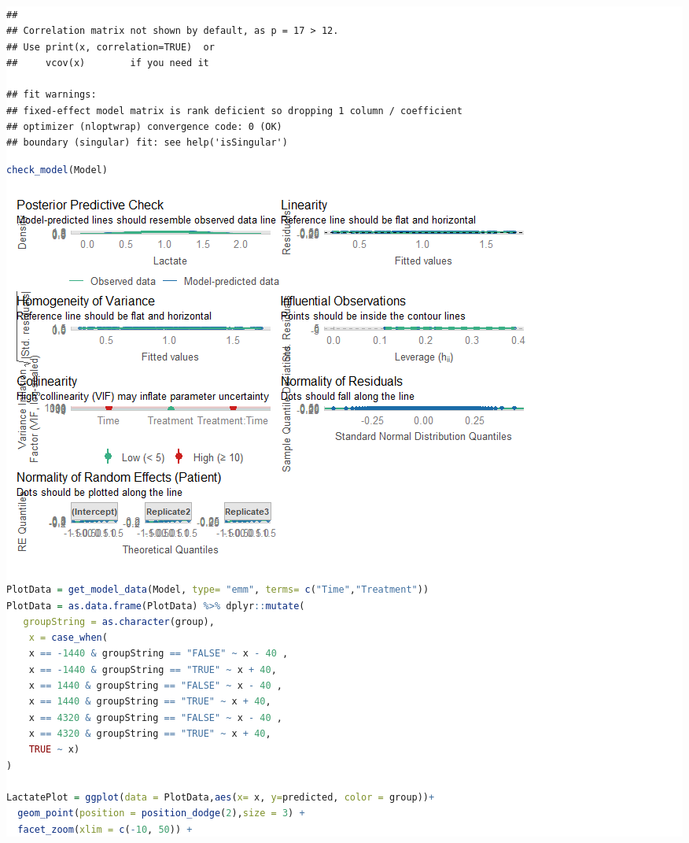     ## 
    ## Correlation matrix not shown by default, as p = 17 > 12.
    ## Use print(x, correlation=TRUE)  or
    ##     vcov(x)        if you need it

    ## fit warnings:
    ## fixed-effect model matrix is rank deficient so dropping 1 column / coefficient
    ## optimizer (nloptwrap) convergence code: 0 (OK)
    ## boundary (singular) fit: see help('isSingular')

``` r
check_model(Model)
```

![](Lactate-Analysis_files/figure-markdown_github/unnamed-chunk-4-1.png)

``` r
PlotData = get_model_data(Model, type= "emm", terms= c("Time","Treatment")) 
PlotData = as.data.frame(PlotData) %>% dplyr::mutate( 
   groupString = as.character(group),
    x = case_when(
    x == -1440 & groupString == "FALSE" ~ x - 40 ,
    x == -1440 & groupString == "TRUE" ~ x + 40,
    x == 1440 & groupString == "FALSE" ~ x - 40 ,
    x == 1440 & groupString == "TRUE" ~ x + 40,
    x == 4320 & groupString == "FALSE" ~ x - 40 ,
    x == 4320 & groupString == "TRUE" ~ x + 40,
    TRUE ~ x)
)

LactatePlot = ggplot(data = PlotData,aes(x= x, y=predicted, color = group))+ 
  geom_point(position = position_dodge(2),size = 3) +
  facet_zoom(xlim = c(-10, 50)) +
```